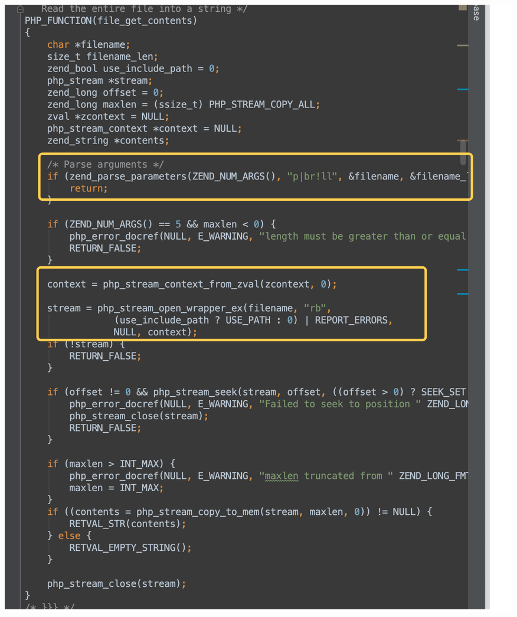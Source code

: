 [![](assets/1698897591-0fc4691ed88d99bc819acba4c5aac28b.png)](https://cdn.nlark.com/yuque/0/2020/png/376067/1579060702610-692cebff-0c2e-4f41-856d-c71b9c2e16c8.png#align=left&display=inline&height=1514&name=%E5%9B%BE%E7%89%87.png&originHeight=1514&originWidth=1216&size=300011&status=done&style=none&width=1216)
